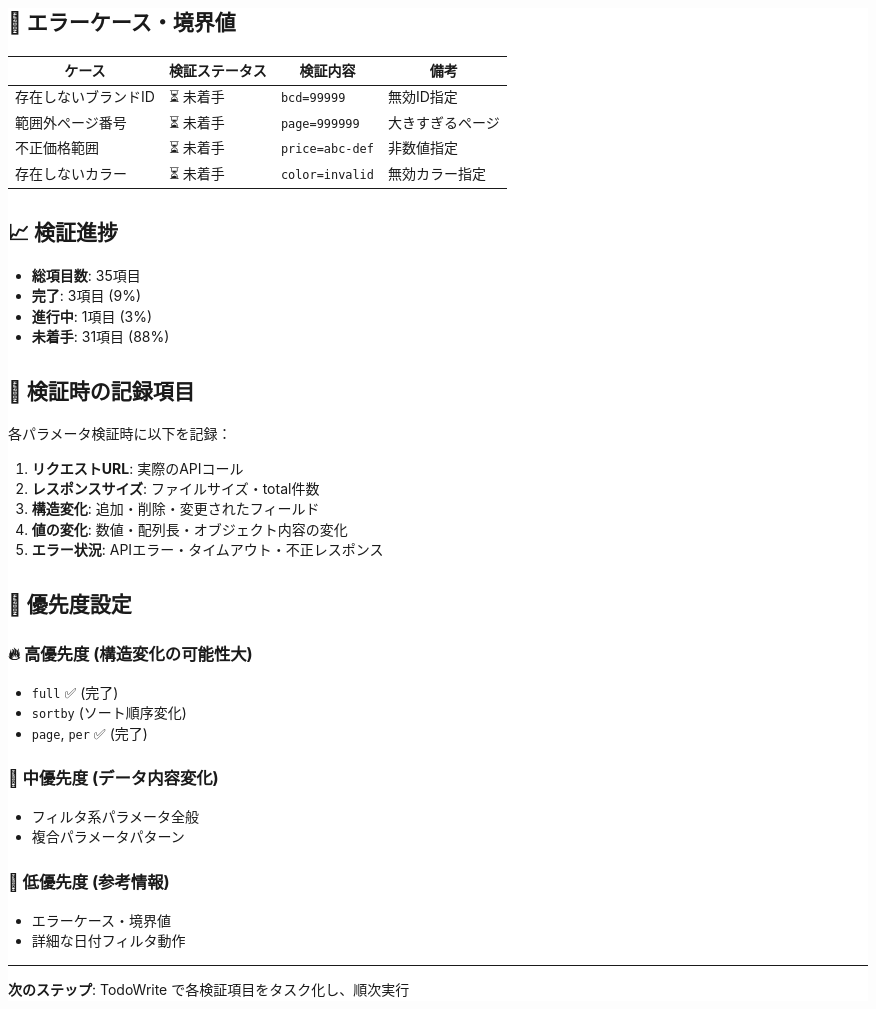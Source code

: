 ## 🚨 エラーケース・境界値

| ケース | 検証ステータス | 検証内容 | 備考 |
|--------|--------------|---------|------|
| 存在しないブランドID | ⏳ 未着手 | `bcd=99999` | 無効ID指定 |
| 範囲外ページ番号 | ⏳ 未着手 | `page=999999` | 大きすぎるページ |
| 不正価格範囲 | ⏳ 未着手 | `price=abc-def` | 非数値指定 |
| 存在しないカラー | ⏳ 未着手 | `color=invalid` | 無効カラー指定 |

## 📈 検証進捗

- **総項目数**: 35項目
- **完了**: 3項目 (9%)
- **進行中**: 1項目 (3%)
- **未着手**: 31項目 (88%)

## 📝 検証時の記録項目

各パラメータ検証時に以下を記録：

1. **リクエストURL**: 実際のAPIコール
2. **レスポンスサイズ**: ファイルサイズ・total件数
3. **構造変化**: 追加・削除・変更されたフィールド
4. **値の変化**: 数値・配列長・オブジェクト内容の変化
5. **エラー状況**: APIエラー・タイムアウト・不正レスポンス

## 🎯 優先度設定

### 🔥 高優先度 (構造変化の可能性大)
- `full` ✅ (完了)
- `sortby` (ソート順序変化)
- `page`, `per` ✅ (完了)

### 🔶 中優先度 (データ内容変化)
- フィルタ系パラメータ全般
- 複合パラメータパターン

### 🔵 低優先度 (参考情報)
- エラーケース・境界値
- 詳細な日付フィルタ動作

---

**次のステップ**: TodoWrite で各検証項目をタスク化し、順次実行
